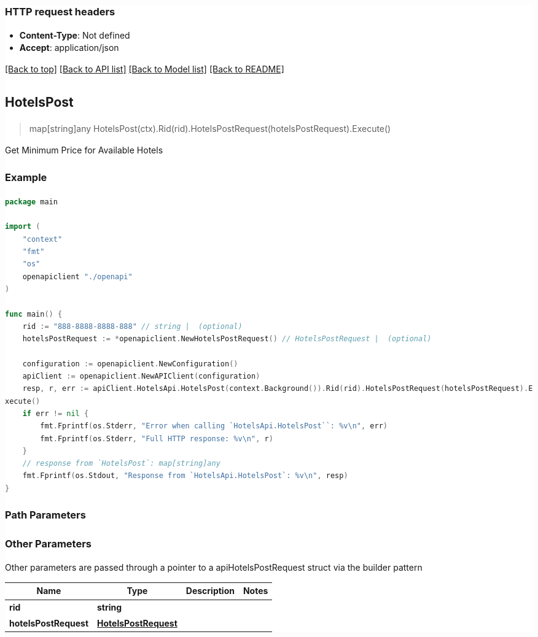 ### HTTP request headers

- **Content-Type**: Not defined
- **Accept**: application/json

[[Back to top]](#) [[Back to API list]](../README.md#documentation-for-api-endpoints)
[[Back to Model list]](../README.md#documentation-for-models)
[[Back to README]](../README.md)

## HotelsPost

> map[string]any HotelsPost(ctx).Rid(rid).HotelsPostRequest(hotelsPostRequest).Execute()

Get Minimum Price for Available Hotels

### Example

```go
package main

import (
    "context"
    "fmt"
    "os"
    openapiclient "./openapi"
)

func main() {
    rid := "888-8888-8888-888" // string |  (optional)
    hotelsPostRequest := *openapiclient.NewHotelsPostRequest() // HotelsPostRequest |  (optional)

    configuration := openapiclient.NewConfiguration()
    apiClient := openapiclient.NewAPIClient(configuration)
    resp, r, err := apiClient.HotelsApi.HotelsPost(context.Background()).Rid(rid).HotelsPostRequest(hotelsPostRequest).Execute()
    if err != nil {
        fmt.Fprintf(os.Stderr, "Error when calling `HotelsApi.HotelsPost``: %v\n", err)
        fmt.Fprintf(os.Stderr, "Full HTTP response: %v\n", r)
    }
    // response from `HotelsPost`: map[string]any
    fmt.Fprintf(os.Stdout, "Response from `HotelsApi.HotelsPost`: %v\n", resp)
}
```

### Path Parameters

### Other Parameters

Other parameters are passed through a pointer to a apiHotelsPostRequest struct via the builder pattern

| Name                  | Type                                          | Description | Notes |
| --------------------- | --------------------------------------------- | ----------- | ----- |
| **rid**               | **string**                                    |             |
| **hotelsPostRequest** | [**HotelsPostRequest**](HotelsPostRequest.md) |             |
